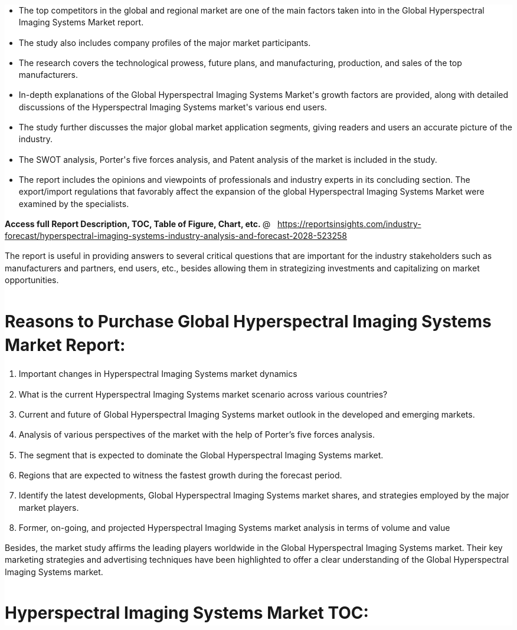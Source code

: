 - The top competitors in the global and regional market are one of the main factors taken into in the Global Hyperspectral Imaging Systems Market report.

- The study also includes company profiles of the major market participants.

- The research covers the technological prowess, future plans, and manufacturing, production, and sales of the top manufacturers.

- In-depth explanations of the Global Hyperspectral Imaging Systems Market's growth factors are provided, along with detailed discussions of the Hyperspectral Imaging Systems market's various end users.

- The study further discusses the major global market application segments, giving readers and users an accurate picture of the industry.

- The SWOT analysis, Porter's five forces analysis, and Patent analysis of the market is included in the study.

- The report includes the opinions and viewpoints of professionals and industry experts in its concluding section. The export/import regulations that favorably affect the expansion of the global Hyperspectral Imaging Systems Market were examined by the specialists.

<strong>Access full Report Description, TOC, Table of Figure, Chart, etc. </strong>@   <a href=https://reportsinsights.com/industry-forecast/hyperspectral-imaging-systems-industry-analysis-and-forecast-2028-523258 style=color:#0000ff;>https://reportsinsights.com/industry-forecast/hyperspectral-imaging-systems-industry-analysis-and-forecast-2028-523258</a>

The report is useful in providing answers to several critical questions that are important for the industry stakeholders such as manufacturers and partners, end users, etc., besides allowing them in strategizing investments and capitalizing on market opportunities.

# <strong>Reasons to Purchase Global Hyperspectral Imaging Systems Market Report:</strong>

1. Important changes in Hyperspectral Imaging Systems market dynamics

2. What is the current Hyperspectral Imaging Systems market scenario across various countries?

3. Current and future of Global Hyperspectral Imaging Systems market outlook in the developed and emerging markets.

4. Analysis of various perspectives of the market with the help of Porter’s five forces analysis.

5. The segment that is expected to dominate the Global Hyperspectral Imaging Systems market.

6. Regions that are expected to witness the fastest growth during the forecast period.

7. Identify the latest developments, Global Hyperspectral Imaging Systems market shares, and strategies employed by the major market players.

8. Former, on-going, and projected Hyperspectral Imaging Systems market analysis in terms of volume and value

Besides, the market study affirms the leading players worldwide in the Global Hyperspectral Imaging Systems market. Their key marketing strategies and advertising techniques have been highlighted to offer a clear understanding of the Global Hyperspectral Imaging Systems market.

# <strong>Hyperspectral Imaging Systems Market TOC:</strong>
